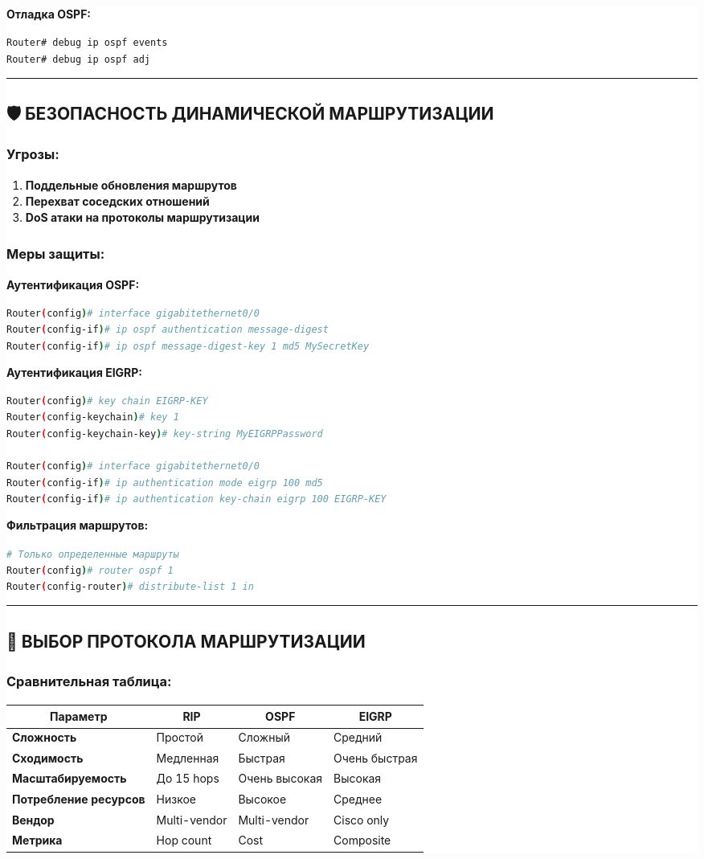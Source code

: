 **Отладка OSPF:**
```bash
Router# debug ip ospf events
Router# debug ip ospf adj
```

---

## **🛡️ БЕЗОПАСНОСТЬ ДИНАМИЧЕСКОЙ МАРШРУТИЗАЦИИ**

### **Угрозы:**
1. **Поддельные обновления маршрутов**
2. **Перехват соседских отношений**
3. **DoS атаки на протоколы маршрутизации**

### **Меры защиты:**

**Аутентификация OSPF:**
```bash
Router(config)# interface gigabitethernet0/0
Router(config-if)# ip ospf authentication message-digest
Router(config-if)# ip ospf message-digest-key 1 md5 MySecretKey
```

**Аутентификация EIGRP:**
```bash
Router(config)# key chain EIGRP-KEY
Router(config-keychain)# key 1
Router(config-keychain-key)# key-string MyEIGRPPassword

Router(config)# interface gigabitethernet0/0
Router(config-if)# ip authentication mode eigrp 100 md5
Router(config-if)# ip authentication key-chain eigrp 100 EIGRP-KEY
```

**Фильтрация маршрутов:**
```bash
# Только определенные маршруты
Router(config)# router ospf 1
Router(config-router)# distribute-list 1 in
```

---

## **🎯 ВЫБОР ПРОТОКОЛА МАРШРУТИЗАЦИИ**

### **Сравнительная таблица:**

| Параметр | RIP | OSPF | EIGRP |
|----------|-----|------|-------|
| **Сложность** | Простой | Сложный | Средний |
| **Сходимость** | Медленная | Быстрая | Очень быстрая |
| **Масштабируемость** | До 15 hops | Очень высокая | Высокая |
| **Потребление ресурсов** | Низкое | Высокое | Среднее |
| **Вендор** | Multi-vendor | Multi-vendor | Cisco only |
| **Метрика** | Hop count | Cost | Composite |
